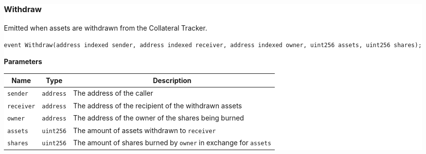 ### Withdraw
Emitted when assets are withdrawn from the Collateral Tracker.


```solidity
event Withdraw(address indexed sender, address indexed receiver, address indexed owner, uint256 assets, uint256 shares);
```

**Parameters**

|Name|Type|Description|
|----|----|-----------|
|`sender`|`address`|The address of the caller|
|`receiver`|`address`|The address of the recipient of the withdrawn assets|
|`owner`|`address`|The address of the owner of the shares being burned|
|`assets`|`uint256`|The amount of assets withdrawn to `receiver`|
|`shares`|`uint256`|The amount of shares burned by `owner` in exchange for `assets`|

